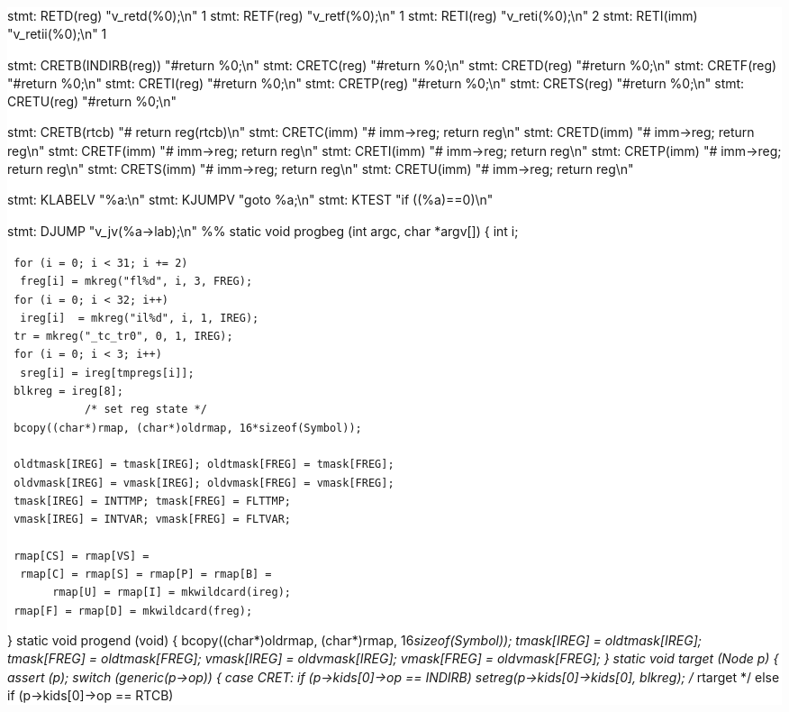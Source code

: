 stmt: RETD(reg)     "v_retd(%0);\n"		1
stmt: RETF(reg)     "v_retf(%0);\n"		1
stmt: RETI(reg)     "v_reti(%0);\n"		2
stmt: RETI(imm)     "v_retii(%0);\n"		1

stmt: CRETB(INDIRB(reg))  "#return %0;\n"
stmt: CRETC(reg)    "#return %0;\n"
stmt: CRETD(reg)    "#return %0;\n"
stmt: CRETF(reg)    "#return %0;\n"
stmt: CRETI(reg)    "#return %0;\n"
stmt: CRETP(reg)    "#return %0;\n"
stmt: CRETS(reg)    "#return %0;\n"
stmt: CRETU(reg)    "#return %0;\n"

stmt: CRETB(rtcb)   "# return reg(rtcb)\n"
stmt: CRETC(imm)    "# imm->reg; return reg\n"
stmt: CRETD(imm)    "# imm->reg; return reg\n"
stmt: CRETF(imm)    "# imm->reg; return reg\n"
stmt: CRETI(imm)    "# imm->reg; return reg\n"
stmt: CRETP(imm)    "# imm->reg; return reg\n"
stmt: CRETS(imm)    "# imm->reg; return reg\n"
stmt: CRETU(imm)    "# imm->reg; return reg\n"

stmt: KLABELV       "%a:\n"
stmt: KJUMPV	    "goto %a;\n"
stmt: KTEST	    "if ((%a)==0)\n"

stmt: DJUMP         "v_jv(%a->lab);\n"
%%
static void progbeg (int argc, char *argv[]) {
     int i;

     for (i = 0; i < 31; i += 2)
	  freg[i] = mkreg("fl%d", i, 3, FREG);
     for (i = 0; i < 32; i++)
	  ireg[i]  = mkreg("il%d", i, 1, IREG);
     tr = mkreg("_tc_tr0", 0, 1, IREG);
     for (i = 0; i < 3; i++)
	  sreg[i] = ireg[tmpregs[i]];
     blkreg = ireg[8];
				/* set reg state */
     bcopy((char*)rmap, (char*)oldrmap, 16*sizeof(Symbol));

     oldtmask[IREG] = tmask[IREG]; oldtmask[FREG] = tmask[FREG];
     oldvmask[IREG] = vmask[IREG]; oldvmask[FREG] = vmask[FREG];
     tmask[IREG] = INTTMP; tmask[FREG] = FLTTMP;
     vmask[IREG] = INTVAR; vmask[FREG] = FLTVAR;
     
     rmap[CS] = rmap[VS] =
	  rmap[C] = rmap[S] = rmap[P] = rmap[B] = 
	       rmap[U] = rmap[I] = mkwildcard(ireg);
     rmap[F] = rmap[D] = mkwildcard(freg);
}
static void progend (void) {
     bcopy((char*)oldrmap, (char*)rmap, 16*sizeof(Symbol));
     tmask[IREG] = oldtmask[IREG];
     tmask[FREG] = oldtmask[FREG];
     vmask[IREG] = oldvmask[IREG];
     vmask[FREG] = oldvmask[FREG];
}
static void target (Node p) {
     assert (p);
     switch (generic(p->op)) {
     case CRET:
	  if (p->kids[0]->op == INDIRB)
	       setreg(p->kids[0]->kids[0], blkreg); /* rtarget */
	  else if (p->kids[0]->op == RTCB)